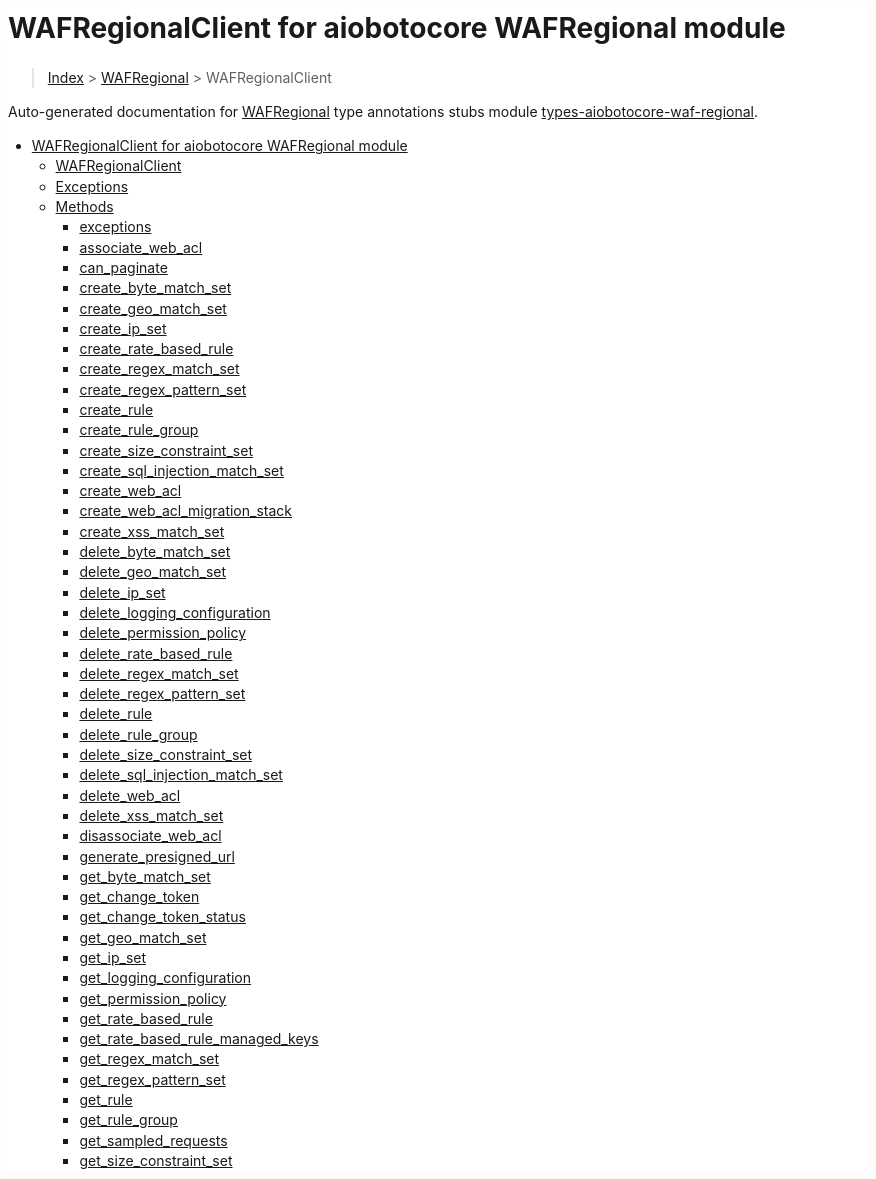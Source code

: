 <a id="wafregionalclient-for-aiobotocore-wafregional-module"></a>

# WAFRegionalClient for aiobotocore WAFRegional module

> [Index](..) > [WAFRegional](.) > WAFRegionalClient

Auto-generated documentation for
[WAFRegional](https://boto3.amazonaws.com/v1/documentation/api/latest/reference/services/waf-regional.html#WAFRegional)
type annotations stubs module
[types-aiobotocore-waf-regional](https://pypi.org/project/types-aiobotocore-waf-regional/).

- [WAFRegionalClient for aiobotocore WAFRegional module](#wafregionalclient-for-aiobotocore-wafregional-module)
  - [WAFRegionalClient](#wafregionalclient)
  - [Exceptions](#exceptions)
  - [Methods](#methods)
    - [exceptions](#exceptions)
    - [associate_web_acl](#associate_web_acl)
    - [can_paginate](#can_paginate)
    - [create_byte_match_set](#create_byte_match_set)
    - [create_geo_match_set](#create_geo_match_set)
    - [create_ip_set](#create_ip_set)
    - [create_rate_based_rule](#create_rate_based_rule)
    - [create_regex_match_set](#create_regex_match_set)
    - [create_regex_pattern_set](#create_regex_pattern_set)
    - [create_rule](#create_rule)
    - [create_rule_group](#create_rule_group)
    - [create_size_constraint_set](#create_size_constraint_set)
    - [create_sql_injection_match_set](#create_sql_injection_match_set)
    - [create_web_acl](#create_web_acl)
    - [create_web_acl_migration_stack](#create_web_acl_migration_stack)
    - [create_xss_match_set](#create_xss_match_set)
    - [delete_byte_match_set](#delete_byte_match_set)
    - [delete_geo_match_set](#delete_geo_match_set)
    - [delete_ip_set](#delete_ip_set)
    - [delete_logging_configuration](#delete_logging_configuration)
    - [delete_permission_policy](#delete_permission_policy)
    - [delete_rate_based_rule](#delete_rate_based_rule)
    - [delete_regex_match_set](#delete_regex_match_set)
    - [delete_regex_pattern_set](#delete_regex_pattern_set)
    - [delete_rule](#delete_rule)
    - [delete_rule_group](#delete_rule_group)
    - [delete_size_constraint_set](#delete_size_constraint_set)
    - [delete_sql_injection_match_set](#delete_sql_injection_match_set)
    - [delete_web_acl](#delete_web_acl)
    - [delete_xss_match_set](#delete_xss_match_set)
    - [disassociate_web_acl](#disassociate_web_acl)
    - [generate_presigned_url](#generate_presigned_url)
    - [get_byte_match_set](#get_byte_match_set)
    - [get_change_token](#get_change_token)
    - [get_change_token_status](#get_change_token_status)
    - [get_geo_match_set](#get_geo_match_set)
    - [get_ip_set](#get_ip_set)
    - [get_logging_configuration](#get_logging_configuration)
    - [get_permission_policy](#get_permission_policy)
    - [get_rate_based_rule](#get_rate_based_rule)
    - [get_rate_based_rule_managed_keys](#get_rate_based_rule_managed_keys)
    - [get_regex_match_set](#get_regex_match_set)
    - [get_regex_pattern_set](#get_regex_pattern_set)
    - [get_rule](#get_rule)
    - [get_rule_group](#get_rule_group)
    - [get_sampled_requests](#get_sampled_requests)
    - [get_size_constraint_set](#get_size_constraint_set)